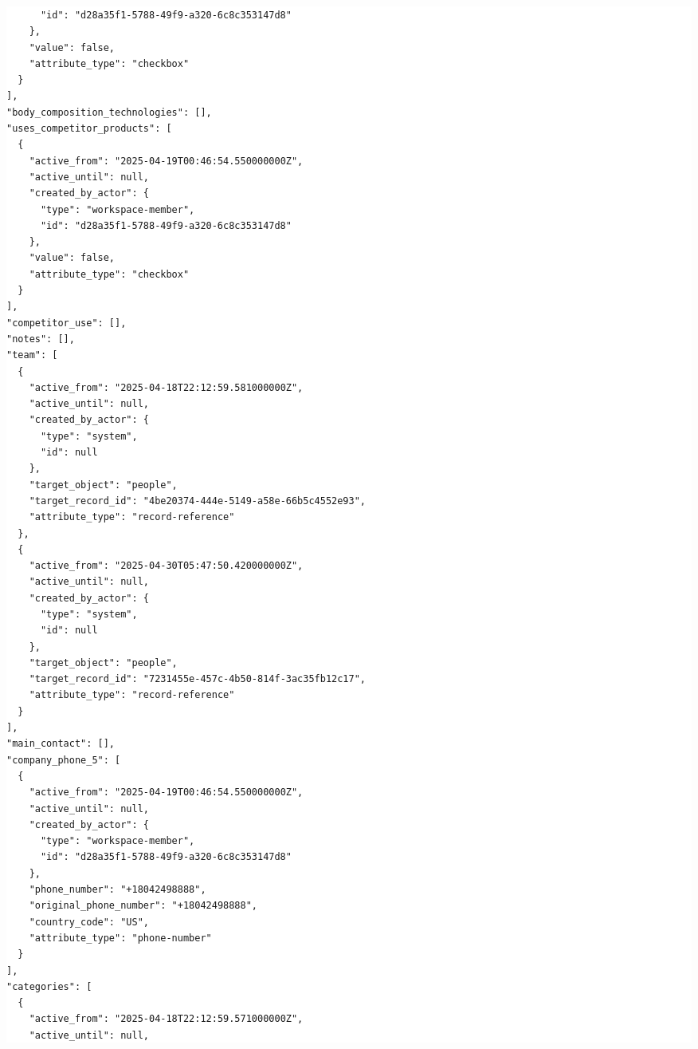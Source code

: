           "id": "d28a35f1-5788-49f9-a320-6c8c353147d8"
        },
        "value": false,
        "attribute_type": "checkbox"
      }
    ],
    "body_composition_technologies": [],
    "uses_competitor_products": [
      {
        "active_from": "2025-04-19T00:46:54.550000000Z",
        "active_until": null,
        "created_by_actor": {
          "type": "workspace-member",
          "id": "d28a35f1-5788-49f9-a320-6c8c353147d8"
        },
        "value": false,
        "attribute_type": "checkbox"
      }
    ],
    "competitor_use": [],
    "notes": [],
    "team": [
      {
        "active_from": "2025-04-18T22:12:59.581000000Z",
        "active_until": null,
        "created_by_actor": {
          "type": "system",
          "id": null
        },
        "target_object": "people",
        "target_record_id": "4be20374-444e-5149-a58e-66b5c4552e93",
        "attribute_type": "record-reference"
      },
      {
        "active_from": "2025-04-30T05:47:50.420000000Z",
        "active_until": null,
        "created_by_actor": {
          "type": "system",
          "id": null
        },
        "target_object": "people",
        "target_record_id": "7231455e-457c-4b50-814f-3ac35fb12c17",
        "attribute_type": "record-reference"
      }
    ],
    "main_contact": [],
    "company_phone_5": [
      {
        "active_from": "2025-04-19T00:46:54.550000000Z",
        "active_until": null,
        "created_by_actor": {
          "type": "workspace-member",
          "id": "d28a35f1-5788-49f9-a320-6c8c353147d8"
        },
        "phone_number": "+18042498888",
        "original_phone_number": "+18042498888",
        "country_code": "US",
        "attribute_type": "phone-number"
      }
    ],
    "categories": [
      {
        "active_from": "2025-04-18T22:12:59.571000000Z",
        "active_until": null,